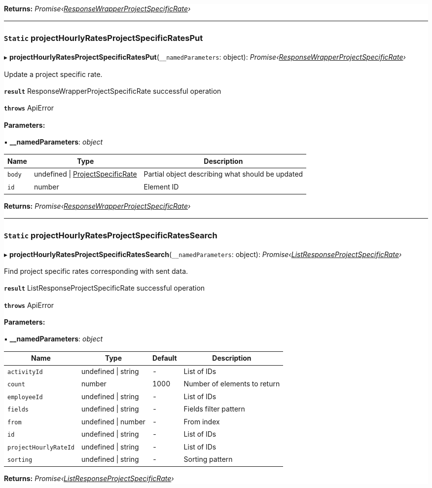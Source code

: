 **Returns:** *Promise‹[ResponseWrapperProjectSpecificRate](../interfaces/responsewrapperprojectspecificrate.md)›*

___

### `Static` projectHourlyRatesProjectSpecificRatesPut

▸ **projectHourlyRatesProjectSpecificRatesPut**(`__namedParameters`: object): *Promise‹[ResponseWrapperProjectSpecificRate](../interfaces/responsewrapperprojectspecificrate.md)›*

Update a project specific rate.

**`result`** ResponseWrapperProjectSpecificRate successful operation

**`throws`** ApiError

**Parameters:**

▪ **__namedParameters**: *object*

Name | Type | Description |
------ | ------ | ------ |
`body` | undefined &#124; [ProjectSpecificRate](../interfaces/projectspecificrate.md) | Partial object describing what should be updated |
`id` | number | Element ID |

**Returns:** *Promise‹[ResponseWrapperProjectSpecificRate](../interfaces/responsewrapperprojectspecificrate.md)›*

___

### `Static` projectHourlyRatesProjectSpecificRatesSearch

▸ **projectHourlyRatesProjectSpecificRatesSearch**(`__namedParameters`: object): *Promise‹[ListResponseProjectSpecificRate](../interfaces/listresponseprojectspecificrate.md)›*

Find project specific rates corresponding with sent data.

**`result`** ListResponseProjectSpecificRate successful operation

**`throws`** ApiError

**Parameters:**

▪ **__namedParameters**: *object*

Name | Type | Default | Description |
------ | ------ | ------ | ------ |
`activityId` | undefined &#124; string | - | List of IDs |
`count` | number | 1000 | Number of elements to return |
`employeeId` | undefined &#124; string | - | List of IDs |
`fields` | undefined &#124; string | - | Fields filter pattern |
`from` | undefined &#124; number | - | From index |
`id` | undefined &#124; string | - | List of IDs |
`projectHourlyRateId` | undefined &#124; string | - | List of IDs |
`sorting` | undefined &#124; string | - | Sorting pattern |

**Returns:** *Promise‹[ListResponseProjectSpecificRate](../interfaces/listresponseprojectspecificrate.md)›*
